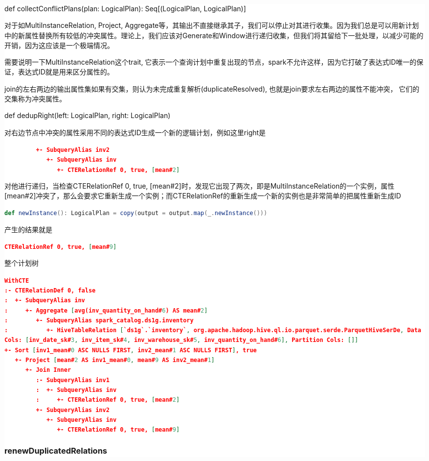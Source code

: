 def collectConflictPlans(plan: LogicalPlan): Seq[(LogicalPlan, LogicalPlan)]

对于如MultiInstanceRelation, Project, Aggregate等，其输出不直接继承其子，我们可以停止对其进行收集。因为我们总是可以用新计划中的新属性替换所有较低的冲突属性。理论上，我们应该对Generate和Window进行递归收集，但我们将其留给下一批处理，以减少可能的开销，因为这应该是一个极端情况。

需要说明一下MultiInstanceRelation这个trait, 它表示一个查询计划中重复出现的节点，spark不允许这样，因为它打破了表达式ID唯一的保证，表达式ID就是用来区分属性的。

join的左右两边的输出属性集如果有交集，则认为未完成重复解析(duplicateResolved), 也就是join要求左右两边的属性不能冲突， 它们的交集称为冲突属性。

 def dedupRight(left: LogicalPlan, right: LogicalPlan)

对右边节点中冲突的属性采用不同的表达式ID生成一个新的逻辑计划，例如这里right是

```json
         +- SubqueryAlias inv2
            +- SubqueryAlias inv
               +- CTERelationRef 0, true, [mean#2]
```

对他进行递归，当检查CTERelationRef 0, true, [mean#2]时，发现它出现了两次，即是MultiInstanceRelation的一个实例，属性[mean#2]冲突了，那么会要求它重新生成一个实例；而CTERelationRef的重新生成一个新的实例也是非常简单的把属性重新生成ID

```scala
def newInstance(): LogicalPlan = copy(output = output.map(_.newInstance()))
```

产生的结果就是

```json
CTERelationRef 0, true, [mean#9]
```

整个计划树

```json
WithCTE
:- CTERelationDef 0, false
:  +- SubqueryAlias inv
:     +- Aggregate [avg(inv_quantity_on_hand#6) AS mean#2]
:        +- SubqueryAlias spark_catalog.ds1g.inventory
:           +- HiveTableRelation [`ds1g`.`inventory`, org.apache.hadoop.hive.ql.io.parquet.serde.ParquetHiveSerDe, Data Cols: [inv_date_sk#3, inv_item_sk#4, inv_warehouse_sk#5, inv_quantity_on_hand#6], Partition Cols: []]
+- Sort [inv1_mean#0 ASC NULLS FIRST, inv2_mean#1 ASC NULLS FIRST], true
   +- Project [mean#2 AS inv1_mean#0, mean#9 AS inv2_mean#1]
      +- Join Inner
         :- SubqueryAlias inv1
         :  +- SubqueryAlias inv
         :     +- CTERelationRef 0, true, [mean#2]
         +- SubqueryAlias inv2
            +- SubqueryAlias inv
               +- CTERelationRef 0, true, [mean#9]
```







### renewDuplicatedRelations
